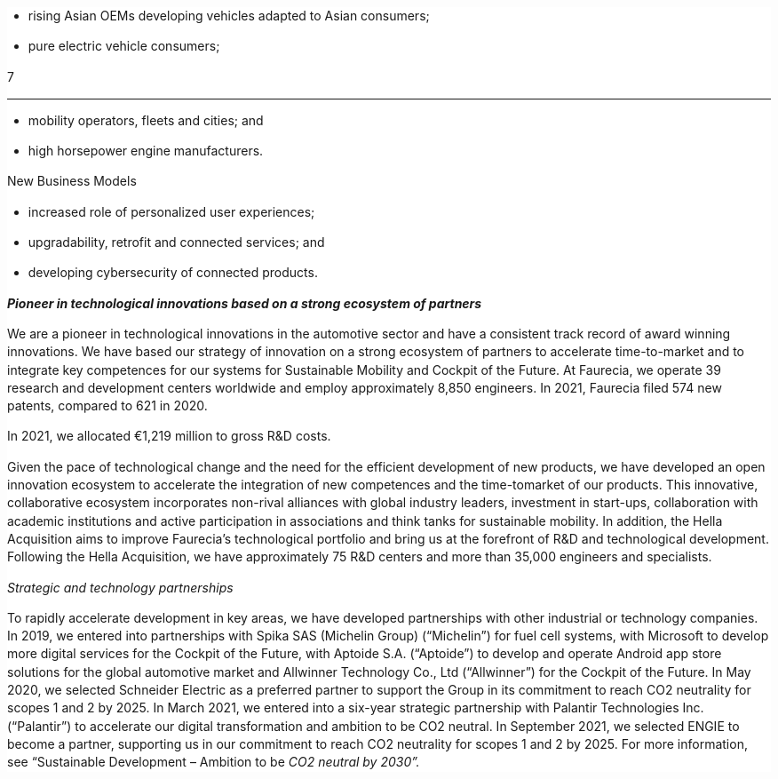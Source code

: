   - rising Asian OEMs developing vehicles adapted to Asian consumers;

  - pure electric vehicle consumers;

7


-----

  - mobility operators, fleets and cities; and

  - high horsepower engine manufacturers.

New Business Models

  - increased role of personalized user experiences;

  - upgradability, retrofit and connected services; and

  - developing cybersecurity of connected products.

**_Pioneer in technological innovations based on a strong ecosystem of partners_**

We are a pioneer in technological innovations in the automotive sector and have a consistent track record of
award winning innovations. We have based our strategy of innovation on a strong ecosystem of partners to
accelerate time-to-market and to integrate key competences for our systems for Sustainable Mobility and
Cockpit of the Future. At Faurecia, we operate 39 research and development centers worldwide and employ
approximately 8,850 engineers. In 2021, Faurecia filed 574 new patents, compared to 621 in 2020.

In 2021, we allocated €1,219 million to gross R&D costs.

Given the pace of technological change and the need for the efficient development of new products, we have
developed an open innovation ecosystem to accelerate the integration of new competences and the time-tomarket of our products. This innovative, collaborative ecosystem incorporates non-rival alliances with global
industry leaders, investment in start-ups, collaboration with academic institutions and active participation in
associations and think tanks for sustainable mobility. In addition, the Hella Acquisition aims to improve
Faurecia’s technological portfolio and bring us at the forefront of R&D and technological development.
Following the Hella Acquisition, we have approximately 75 R&D centers and more than 35,000 engineers and
specialists.

_Strategic and technology partnerships_

To rapidly accelerate development in key areas, we have developed partnerships with other industrial or
technology companies. In 2019, we entered into partnerships with Spika SAS (Michelin Group) (“Michelin”)
for fuel cell systems, with Microsoft to develop more digital services for the Cockpit of the Future, with Aptoide
S.A. (“Aptoide”) to develop and operate Android app store solutions for the global automotive market and
Allwinner Technology Co., Ltd (“Allwinner”) for the Cockpit of the Future. In May 2020, we selected
Schneider Electric as a preferred partner to support the Group in its commitment to reach CO2 neutrality for
scopes 1 and 2 by 2025. In March 2021, we entered into a six-year strategic partnership with Palantir
Technologies Inc. (“Palantir”) to accelerate our digital transformation and ambition to be CO2 neutral. In
September 2021, we selected ENGIE to become a partner, supporting us in our commitment to reach CO2
neutrality for scopes 1 and 2 by 2025. For more information, see “Sustainable Development – Ambition to be
_CO2 neutral by 2030”._
